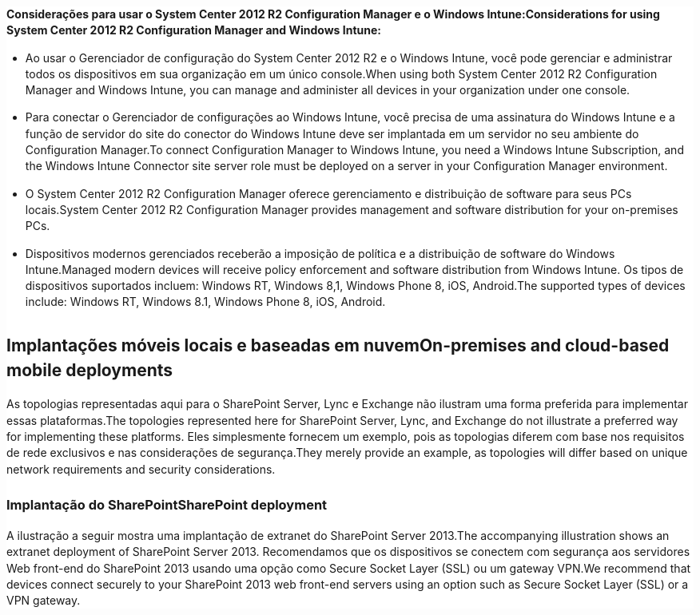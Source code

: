  <span data-ttu-id="5cc71-208">**Considerações para usar o System Center 2012 R2 Configuration Manager e o Windows Intune:**</span><span class="sxs-lookup"><span data-stu-id="5cc71-208">**Considerations for using System Center 2012 R2 Configuration Manager and Windows Intune:**</span></span>
  
- <span data-ttu-id="5cc71-209">Ao usar o Gerenciador de configuração do System Center 2012 R2 e o Windows Intune, você pode gerenciar e administrar todos os dispositivos em sua organização em um único console.</span><span class="sxs-lookup"><span data-stu-id="5cc71-209">When using both System Center 2012 R2 Configuration Manager and Windows Intune, you can manage and administer all devices in your organization under one console.</span></span>
    
- <span data-ttu-id="5cc71-210">Para conectar o Gerenciador de configurações ao Windows Intune, você precisa de uma assinatura do Windows Intune e a função de servidor do site do conector do Windows Intune deve ser implantada em um servidor no seu ambiente do Configuration Manager.</span><span class="sxs-lookup"><span data-stu-id="5cc71-210">To connect Configuration Manager to Windows Intune, you need a Windows Intune Subscription, and the Windows Intune Connector site server role must be deployed on a server in your Configuration Manager environment.</span></span>
    
- <span data-ttu-id="5cc71-211">O System Center 2012 R2 Configuration Manager oferece gerenciamento e distribuição de software para seus PCs locais.</span><span class="sxs-lookup"><span data-stu-id="5cc71-211">System Center 2012 R2 Configuration Manager provides management and software distribution for your on-premises PCs.</span></span>
    
- <span data-ttu-id="5cc71-212">Dispositivos modernos gerenciados receberão a imposição de política e a distribuição de software do Windows Intune.</span><span class="sxs-lookup"><span data-stu-id="5cc71-212">Managed modern devices will receive policy enforcement and software distribution from Windows Intune.</span></span> <span data-ttu-id="5cc71-213">Os tipos de dispositivos suportados incluem: Windows RT, Windows 8,1, Windows Phone 8, iOS, Android.</span><span class="sxs-lookup"><span data-stu-id="5cc71-213">The supported types of devices include: Windows RT, Windows 8.1, Windows Phone 8, iOS, Android.</span></span>
    
## <a name="on-premises-and-cloud-based-mobile-deployments"></a><span data-ttu-id="5cc71-214">Implantações móveis locais e baseadas em nuvem</span><span class="sxs-lookup"><span data-stu-id="5cc71-214">On-premises and cloud-based mobile deployments</span></span>

<span data-ttu-id="5cc71-215">As topologias representadas aqui para o SharePoint Server, Lync e Exchange não ilustram uma forma preferida para implementar essas plataformas.</span><span class="sxs-lookup"><span data-stu-id="5cc71-215">The topologies represented here for SharePoint Server, Lync, and Exchange do not illustrate a preferred way for implementing these platforms.</span></span> <span data-ttu-id="5cc71-216">Eles simplesmente fornecem um exemplo, pois as topologias diferem com base nos requisitos de rede exclusivos e nas considerações de segurança.</span><span class="sxs-lookup"><span data-stu-id="5cc71-216">They merely provide an example, as topologies will differ based on unique network requirements and security considerations.</span></span>
  
### <a name="sharepoint-deployment"></a><span data-ttu-id="5cc71-217">Implantação do SharePoint</span><span class="sxs-lookup"><span data-stu-id="5cc71-217">SharePoint deployment</span></span>

<span data-ttu-id="5cc71-218">A ilustração a seguir mostra uma implantação de extranet do SharePoint Server 2013.</span><span class="sxs-lookup"><span data-stu-id="5cc71-218">The accompanying illustration shows an extranet deployment of SharePoint Server 2013.</span></span> <span data-ttu-id="5cc71-219">Recomendamos que os dispositivos se conectem com segurança aos servidores Web front-end do SharePoint 2013 usando uma opção como Secure Socket Layer (SSL) ou um gateway VPN.</span><span class="sxs-lookup"><span data-stu-id="5cc71-219">We recommend that devices connect securely to your SharePoint 2013 web front-end servers using an option such as Secure Socket Layer (SSL) or a VPN gateway.</span></span>
  